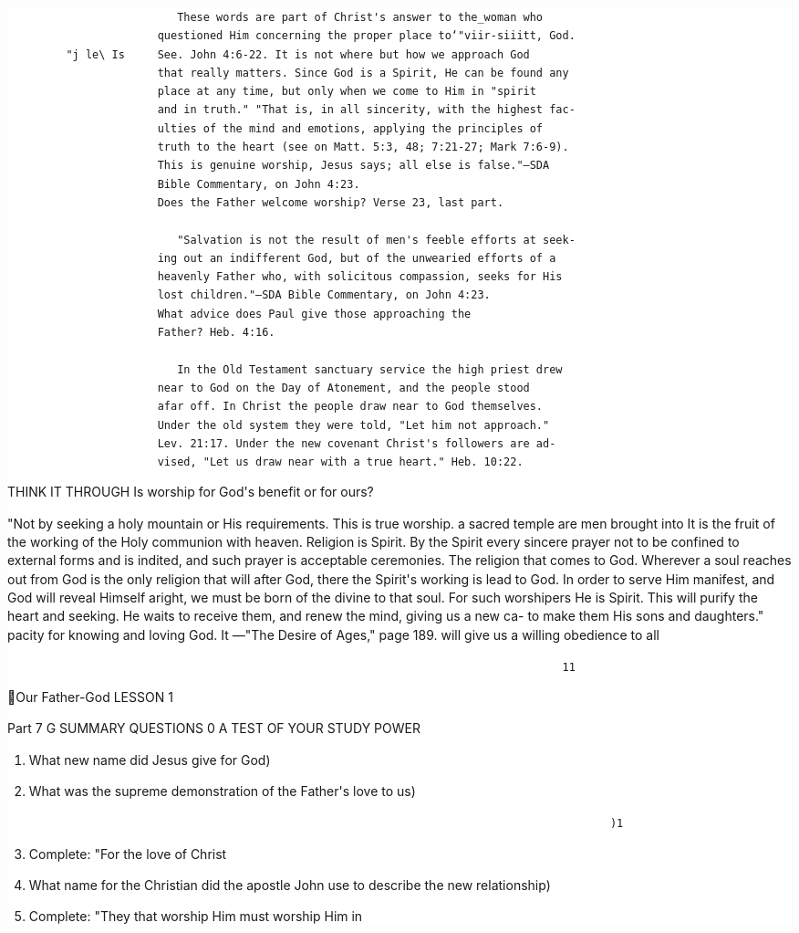                               These words are part of Christ's answer to the_woman who
                           questioned Him concerning the proper place to‘"viir-siiitt, God.
             "j le\ Is     See. John 4:6-22. It is not where but how we approach God
                           that really matters. Since God is a Spirit, He can be found any
                           place at any time, but only when we come to Him in "spirit
                           and in truth." "That is, in all sincerity, with the highest fac-
                           ulties of the mind and emotions, applying the principles of
                           truth to the heart (see on Matt. 5:3, 48; 7:21-27; Mark 7:6-9).
                           This is genuine worship, Jesus says; all else is false."—SDA
                           Bible Commentary, on John 4:23.
                           Does the Father welcome worship? Verse 23, last part.

                              "Salvation is not the result of men's feeble efforts at seek-
                           ing out an indifferent God, but of the unwearied efforts of a
                           heavenly Father who, with solicitous compassion, seeks for His
                           lost children."—SDA Bible Commentary, on John 4:23.
                           What advice does Paul give those approaching the
                           Father? Heb. 4:16.

                              In the Old Testament sanctuary service the high priest drew
                           near to God on the Day of Atonement, and the people stood
                           afar off. In Christ the people draw near to God themselves.
                           Under the old system they were told, "Let him not approach."
                           Lev. 21:17. Under the new covenant Christ's followers are ad-
                           vised, "Let us draw near with a true heart." Heb. 10:22.
 THINK IT THROUGH          Is worship for God's benefit or for ours?




   "Not by seeking a holy mountain or          His requirements. This is true worship.
a sacred temple are men brought into           It is the fruit of the working of the Holy
communion with heaven. Religion is             Spirit. By the Spirit every sincere prayer
not to be confined to external forms and       is indited, and such prayer is acceptable
ceremonies. The religion that comes            to God. Wherever a soul reaches out
from God is the only religion that will        after God, there the Spirit's working is
lead to God. In order to serve Him             manifest, and God will reveal Himself
aright, we must be born of the divine          to that soul. For such worshipers He is
Spirit. This will purify the heart and         seeking. He waits to receive them, and
renew the mind, giving us a new ca-            to make them His sons and daughters."
pacity for knowing and loving God. It          —"The Desire of Ages," page 189.
will give us a willing obedience to all

                                                                                         11
Our Father-God          LESSON 1


Part 7 G SUMMARY QUESTIONS 0 A TEST OF YOUR STUDY POWER


1. What new name did Jesus give for God)
2. What was the supreme demonstration of the Father's love to us)

                                                                                                )1
3. Complete: "For the love of Christ
4. What name for the Christian did the apostle John use to describe the
new relationship)
5. Complete: "They that worship Him must worship Him in
